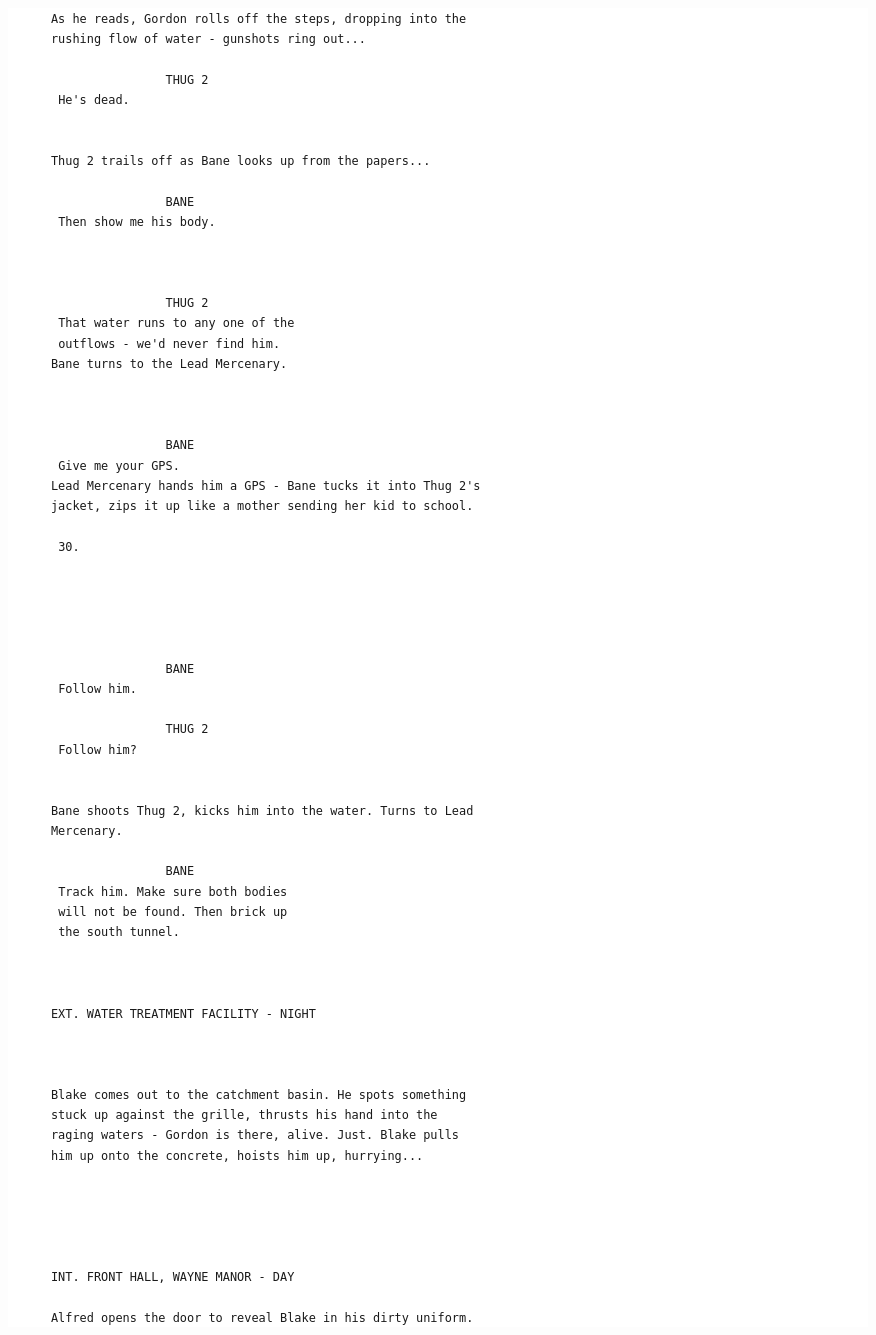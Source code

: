                          
          As he reads, Gordon rolls off the steps, dropping into the
          rushing flow of water - gunshots ring out...

                          THUG 2
           He's dead.

                         
          Thug 2 trails off as Bane looks up from the papers...

                          BANE
           Then show me his body.

                         

                          THUG 2
           That water runs to any one of the
           outflows - we'd never find him.
          Bane turns to the Lead Mercenary.

                         

                          BANE
           Give me your GPS.
          Lead Mercenary hands him a GPS - Bane tucks it into Thug 2's
          jacket, zips it up like a mother sending her kid to school.

           30.

                         

                         

                          BANE
           Follow him.

                          THUG 2
           Follow him?

                         
          Bane shoots Thug 2, kicks him into the water. Turns to Lead
          Mercenary.

                          BANE
           Track him. Make sure both bodies
           will not be found. Then brick up
           the south tunnel.

                         

          EXT. WATER TREATMENT FACILITY - NIGHT


                         
          Blake comes out to the catchment basin. He spots something
          stuck up against the grille, thrusts his hand into the
          raging waters - Gordon is there, alive. Just. Blake pulls
          him up onto the concrete, hoists him up, hurrying...

                         

                         

          INT. FRONT HALL, WAYNE MANOR - DAY

          Alfred opens the door to reveal Blake in his dirty uniform.
